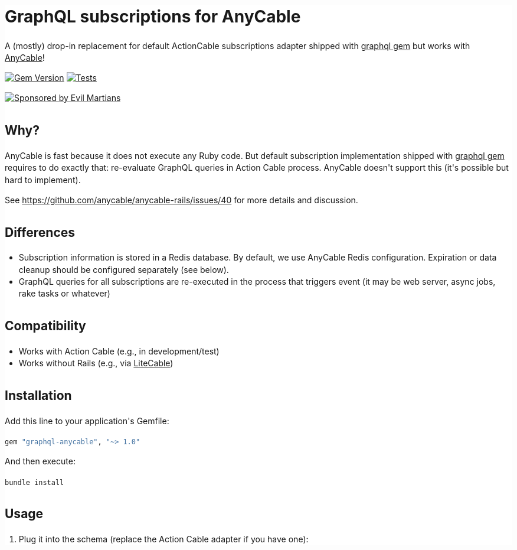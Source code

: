 # GraphQL subscriptions for AnyCable

A (mostly) drop-in replacement for default ActionCable subscriptions adapter shipped with [graphql gem] but works with [AnyCable]!

[![Gem Version](https://badge.fury.io/rb/graphql-anycable.svg)](https://badge.fury.io/rb/graphql-anycable)
[![Tests](https://github.com/anycable/graphql-anycable/actions/workflows/test.yml/badge.svg)](https://github.com/anycable/graphql-anycable/actions/workflows/test.yml)

<a href="https://evilmartians.com/?utm_source=graphql-anycable&utm_campaign=project_page">
<img src="https://evilmartians.com/badges/sponsored-by-evil-martians.svg" alt="Sponsored by Evil Martians" width="236" height="54">
</a>

## Why?

AnyCable is fast because it does not execute any Ruby code. But default subscription implementation shipped with [graphql gem] requires to do exactly that: re-evaluate GraphQL queries in Action Cable process. AnyCable doesn't support this (it's possible but hard to implement).

See https://github.com/anycable/anycable-rails/issues/40 for more details and discussion.

## Differences

- Subscription information is stored in a Redis database. By default, we use AnyCable Redis configuration. Expiration or data cleanup should be configured separately (see below).
- GraphQL queries for all subscriptions are re-executed in the process that triggers event (it may be web server, async jobs, rake tasks or whatever)

## Compatibility

- Works with Action Cable (e.g., in development/test)
- Works without Rails (e.g., via [LiteCable][])

## Installation

Add this line to your application's Gemfile:

```ruby
gem "graphql-anycable", "~> 1.0"
```

And then execute:

```sh
bundle install
```

## Usage

 1. Plug it into the schema (replace the Action Cable adapter if you have one):


[graphql gem]: https://github.com/rmosolgo/graphql-ruby "Ruby implementation of GraphQL"
[AnyCable]: https://github.com/anycable/anycable "Polyglot replacement for Ruby WebSocket servers with Action Cable protocol"
[LiteCable]: https://github.com/palkan/litecable "Lightweight Action Cable implementation (Rails-free)"
[anyway_config]: https://github.com/palkan/anyway_config "Ruby libraries and applications configuration on steroids!"
[Yabeda]: https://github.com/yabeda-rb/yabeda "Extendable solution for easy setup of monitoring in your Ruby apps"
